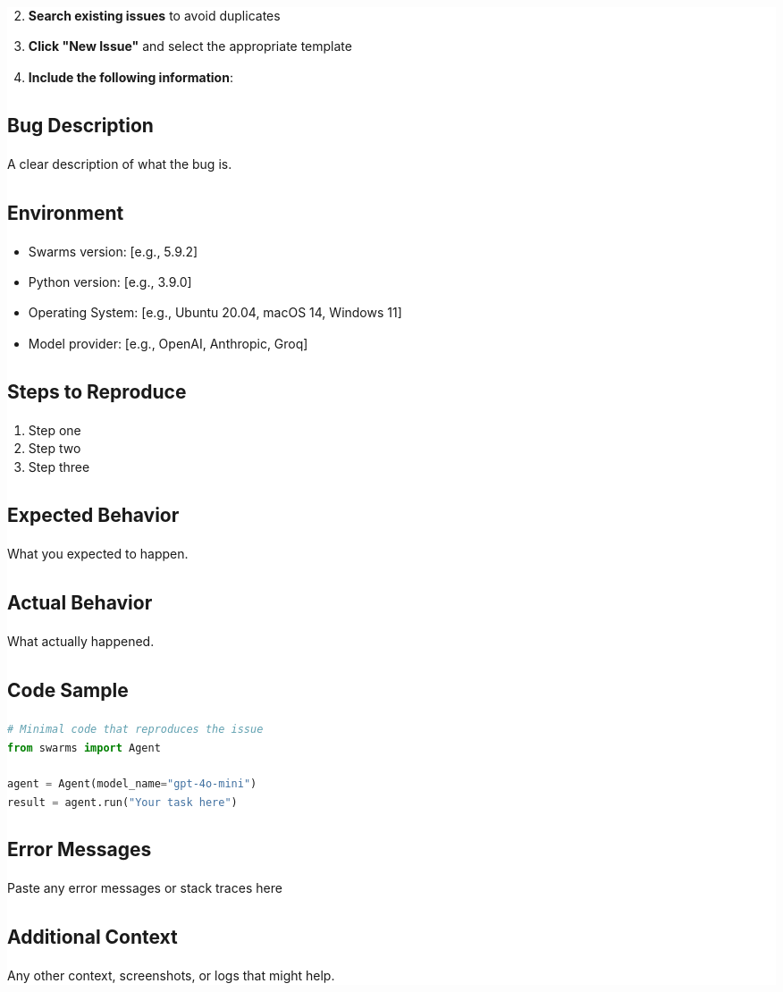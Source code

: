 2. **Search existing issues** to avoid duplicates

3. **Click "New Issue"** and select the appropriate template

4. **Include the following information**:

## Bug Description

A clear description of what the bug is.

## Environment

- Swarms version: [e.g., 5.9.2]

- Python version: [e.g., 3.9.0]

- Operating System: [e.g., Ubuntu 20.04, macOS 14, Windows 11]

- Model provider: [e.g., OpenAI, Anthropic, Groq]


## Steps to Reproduce

1. Step one
2. Step two
3. Step three

## Expected Behavior

What you expected to happen.

## Actual Behavior

What actually happened.

## Code Sample

```python
# Minimal code that reproduces the issue
from swarms import Agent

agent = Agent(model_name="gpt-4o-mini")
result = agent.run("Your task here")
```

## Error Messages

Paste any error messages or stack traces here


## Additional Context

Any other context, screenshots, or logs that might help.
